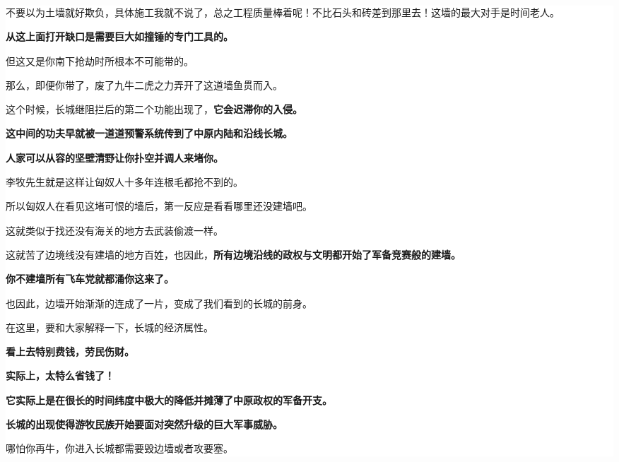 

不要以为土墙就好欺负，具体施工我就不说了，总之工程质量棒着呢！不比石头和砖差到那里去！这墙的最大对手是时间老人。



**从这上面打开缺口是需要巨大如撞锤的专门工具的。**



但这又是你南下抢劫时所根本不可能带的。



那么，即便你带了，废了九牛二虎之力弄开了这道墙鱼贯而入。



这个时候，长城继阻拦后的第二个功能出现了，**它会迟滞你的入侵。**



**这中间的功夫早就被一道道预警系统传到了中原内陆和沿线长城。**



**人家可以从容的坚壁清野让你扑空并调人来堵你。**



李牧先生就是这样让匈奴人十多年连根毛都抢不到的。



所以匈奴人在看见这堵可恨的墙后，第一反应是看看哪里还没建墙吧。



这就类似于找还没有海关的地方去武装偷渡一样。



这就苦了边境线没有建墙的地方百姓，也因此，**所有边境沿线的政权与文明都开始了军备竞赛般的建墙。**



**你不建墙所有飞车党就都涌你这来了。**



也因此，边墙开始渐渐的连成了一片，变成了我们看到的长城的前身。



在这里，要和大家解释一下，长城的经济属性。



**看上去特别费钱，劳民伤财。**



**实际上，太特么省钱了！**



**它实际上是在很长的时间纬度中极大的降低并摊薄了中原政权的军备开支。**



**长城的出现使得游牧民族开始要面对突然升级的巨大军事威胁。**



哪怕你再牛，你进入长城都需要毁边墙或者攻要塞。

